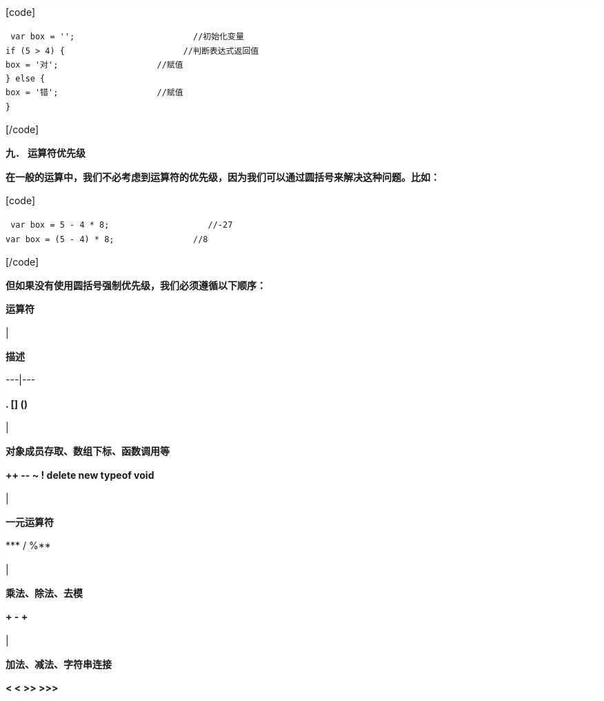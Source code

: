 [code]

     var box = '';                        //初始化变量
    if (5 > 4) {                        //判断表达式返回值
    box = '对';                    //赋值
    } else {
    box = '错';                    //赋值
    }
[/code]





**九．** **运算符优先级**

**在一般的运算中，我们不必考虑到运算符的优先级，因为我们可以通过圆括号来解决这种问题。比如：**

[code]

     var box = 5 - 4 * 8;                    //-27
    var box = (5 - 4) * 8;                //8
[/code]

**但如果没有使用圆括号强制优先级，我们必须遵循以下顺序：**

**运算符**

|

**描述**  
  
---|---  
  
**. [] ()**

|

**对象成员存取、数组下标、函数调用等**  
  
**++ -- ~ ! delete new typeof void**

|

**一元运算符**  
  
*** / %**

|

**乘法、除法、去模**  
  
**\+ - +**

|

**加法、减法、字符串连接**  
  
**< < >> >>>**
